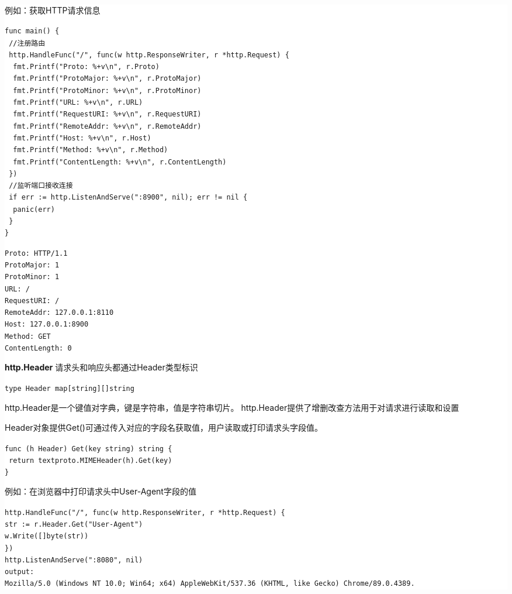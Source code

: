 例如：获取HTTP请求信息

```
func main() {
 //注册路由
 http.HandleFunc("/", func(w http.ResponseWriter, r *http.Request) {
  fmt.Printf("Proto: %+v\n", r.Proto)
  fmt.Printf("ProtoMajor: %+v\n", r.ProtoMajor)
  fmt.Printf("ProtoMinor: %+v\n", r.ProtoMinor)
  fmt.Printf("URL: %+v\n", r.URL)
  fmt.Printf("RequestURI: %+v\n", r.RequestURI)
  fmt.Printf("RemoteAddr: %+v\n", r.RemoteAddr)
  fmt.Printf("Host: %+v\n", r.Host)
  fmt.Printf("Method: %+v\n", r.Method)
  fmt.Printf("ContentLength: %+v\n", r.ContentLength)
 })
 //监听端口接收连接
 if err := http.ListenAndServe(":8900", nil); err != nil {
  panic(err)
 }
}
```

```
Proto: HTTP/1.1
ProtoMajor: 1
ProtoMinor: 1
URL: /
RequestURI: /
RemoteAddr: 127.0.0.1:8110
Host: 127.0.0.1:8900
Method: GET
ContentLength: 0
```
**http.Header**
请求头和响应头都通过Header类型标识

```
type Header map[string][]string
```
http.Header是一个键值对字典，键是字符串，值是字符串切片。
http.Header提供了增删改查方法用于对请求进行读取和设置

Header对象提供Get()可通过传入对应的字段名获取值，用户读取或打印请求头字段值。

```
func (h Header) Get(key string) string {
 return textproto.MIMEHeader(h).Get(key)
}
```
例如：在浏览器中打印请求头中User-Agent字段的值
```
http.HandleFunc("/", func(w http.ResponseWriter, r *http.Request) {
str := r.Header.Get("User-Agent")
w.Write([]byte(str))
})
http.ListenAndServe(":8080", nil)
output:
Mozilla/5.0 (Windows NT 10.0; Win64; x64) AppleWebKit/537.36 (KHTML, like Gecko) Chrome/89.0.4389.
```
